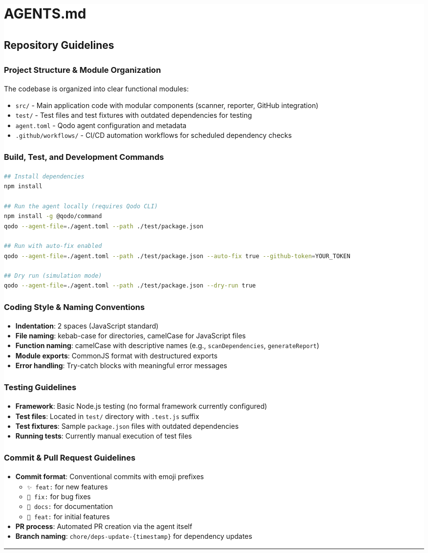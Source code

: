 # AGENTS.md

## Repository Guidelines

### Project Structure & Module Organization

The codebase is organized into clear functional modules:

- `src/` - Main application code with modular components (scanner, reporter, GitHub integration)
- `test/` - Test files and test fixtures with outdated dependencies for testing
- `agent.toml` - Qodo agent configuration and metadata
- `.github/workflows/` - CI/CD automation workflows for scheduled dependency checks

### Build, Test, and Development Commands

```bash
## Install dependencies
npm install

## Run the agent locally (requires Qodo CLI)
npm install -g @qodo/command
qodo --agent-file=./agent.toml --path ./test/package.json

## Run with auto-fix enabled
qodo --agent-file=./agent.toml --path ./test/package.json --auto-fix true --github-token=YOUR_TOKEN

## Dry run (simulation mode)
qodo --agent-file=./agent.toml --path ./test/package.json --dry-run true
```

### Coding Style & Naming Conventions

- **Indentation**: 2 spaces (JavaScript standard)
- **File naming**: kebab-case for directories, camelCase for JavaScript files
- **Function naming**: camelCase with descriptive names (e.g., `scanDependencies`, `generateReport`)
- **Module exports**: CommonJS format with destructured exports
- **Error handling**: Try-catch blocks with meaningful error messages

### Testing Guidelines

- **Framework**: Basic Node.js testing (no formal framework currently configured)
- **Test files**: Located in `test/` directory with `.test.js` suffix
- **Test fixtures**: Sample `package.json` files with outdated dependencies
- **Running tests**: Currently manual execution of test files

### Commit & Pull Request Guidelines

- **Commit format**: Conventional commits with emoji prefixes
  - `✨ feat:` for new features
  - `🔧 fix:` for bug fixes  
  - `📝 docs:` for documentation
  - `🎉 feat:` for initial features
- **PR process**: Automated PR creation via the agent itself
- **Branch naming**: `chore/deps-update-{timestamp}` for dependency updates

---